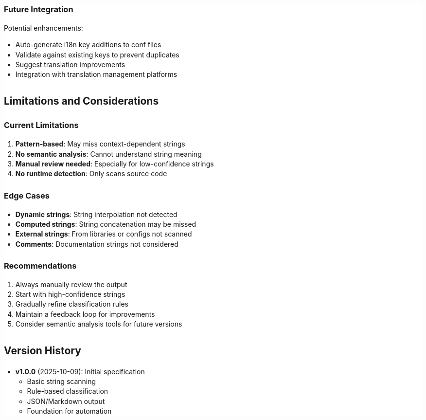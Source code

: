### Future Integration

Potential enhancements:
- Auto-generate i18n key additions to conf files
- Validate against existing keys to prevent duplicates
- Suggest translation improvements
- Integration with translation management platforms

## Limitations and Considerations

### Current Limitations

1. **Pattern-based**: May miss context-dependent strings
2. **No semantic analysis**: Cannot understand string meaning
3. **Manual review needed**: Especially for low-confidence strings
4. **No runtime detection**: Only scans source code

### Edge Cases

- **Dynamic strings**: String interpolation not detected
- **Computed strings**: String concatenation may be missed
- **External strings**: From libraries or configs not scanned
- **Comments**: Documentation strings not considered

### Recommendations

1. Always manually review the output
2. Start with high-confidence strings
3. Gradually refine classification rules
4. Maintain a feedback loop for improvements
5. Consider semantic analysis tools for future versions

## Version History

- **v1.0.0** (2025-10-09): Initial specification
  - Basic string scanning
  - Rule-based classification
  - JSON/Markdown output
  - Foundation for automation

